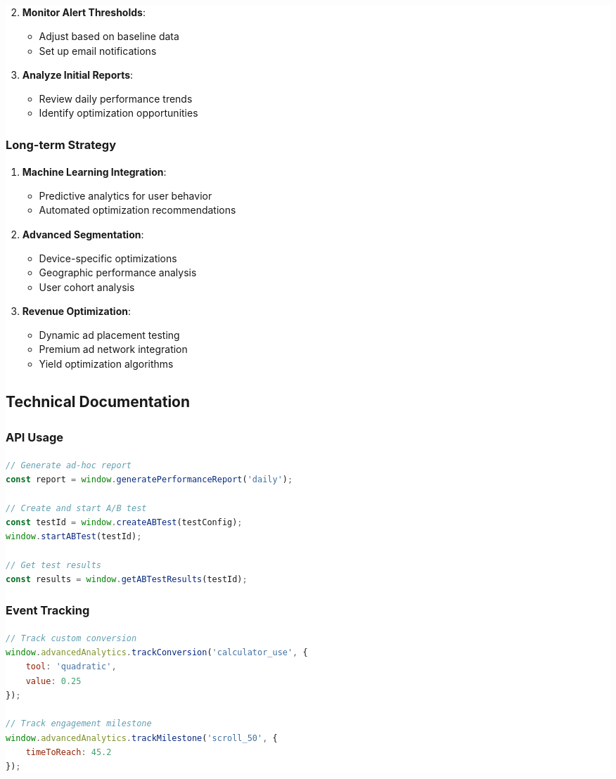 2. **Monitor Alert Thresholds**:
   - Adjust based on baseline data
   - Set up email notifications

3. **Analyze Initial Reports**:
   - Review daily performance trends
   - Identify optimization opportunities

### Long-term Strategy
1. **Machine Learning Integration**:
   - Predictive analytics for user behavior
   - Automated optimization recommendations

2. **Advanced Segmentation**:
   - Device-specific optimizations
   - Geographic performance analysis
   - User cohort analysis

3. **Revenue Optimization**:
   - Dynamic ad placement testing
   - Premium ad network integration
   - Yield optimization algorithms

## Technical Documentation

### API Usage

```javascript
// Generate ad-hoc report
const report = window.generatePerformanceReport('daily');

// Create and start A/B test
const testId = window.createABTest(testConfig);
window.startABTest(testId);

// Get test results
const results = window.getABTestResults(testId);
```

### Event Tracking

```javascript
// Track custom conversion
window.advancedAnalytics.trackConversion('calculator_use', {
    tool: 'quadratic',
    value: 0.25
});

// Track engagement milestone
window.advancedAnalytics.trackMilestone('scroll_50', {
    timeToReach: 45.2
});
```

